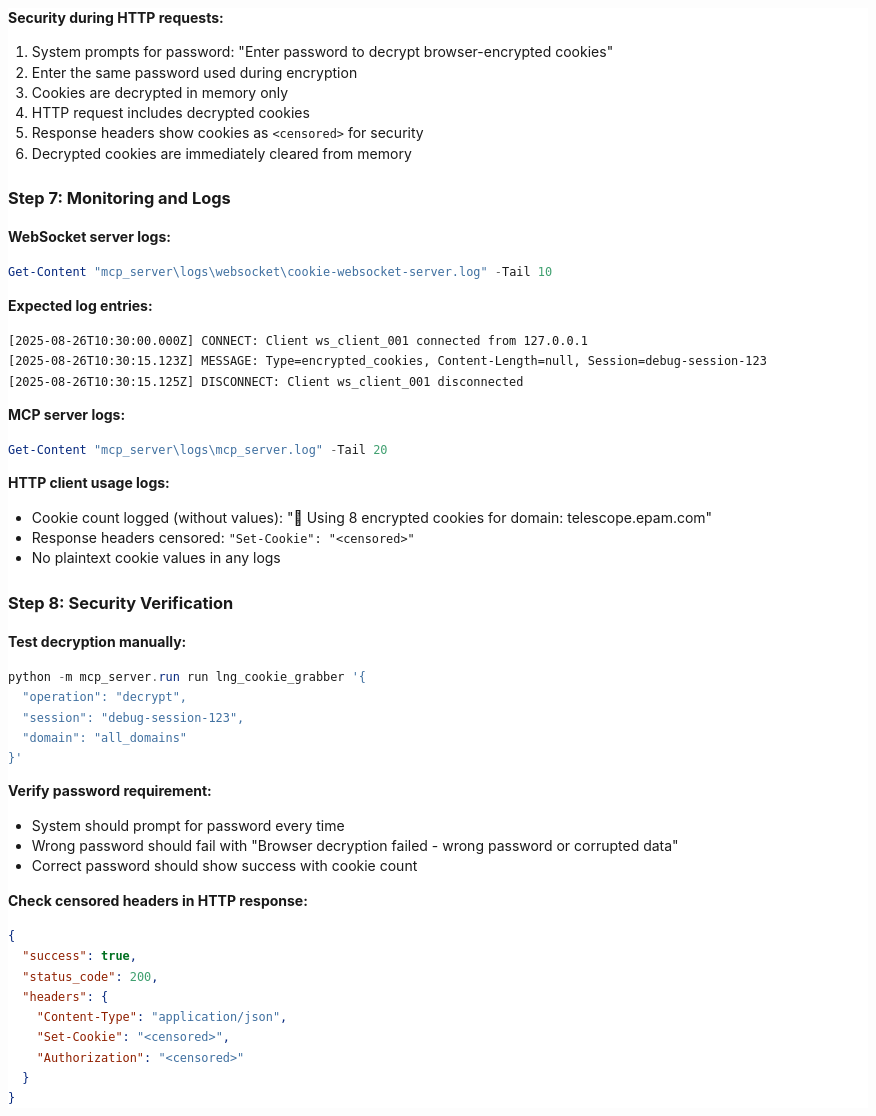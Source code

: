 **Security during HTTP requests:**
1. System prompts for password: "Enter password to decrypt browser-encrypted cookies"
2. Enter the same password used during encryption
3. Cookies are decrypted in memory only
4. HTTP request includes decrypted cookies
5. Response headers show cookies as `<censored>` for security
6. Decrypted cookies are immediately cleared from memory

### Step 7: Monitoring and Logs

**WebSocket server logs:**
```powershell
Get-Content "mcp_server\logs\websocket\cookie-websocket-server.log" -Tail 10
```

**Expected log entries:**
```
[2025-08-26T10:30:00.000Z] CONNECT: Client ws_client_001 connected from 127.0.0.1
[2025-08-26T10:30:15.123Z] MESSAGE: Type=encrypted_cookies, Content-Length=null, Session=debug-session-123
[2025-08-26T10:30:15.125Z] DISCONNECT: Client ws_client_001 disconnected
```

**MCP server logs:**
```powershell
Get-Content "mcp_server\logs\mcp_server.log" -Tail 20
```

**HTTP client usage logs:**
- Cookie count logged (without values): "🔐 Using 8 encrypted cookies for domain: telescope.epam.com"
- Response headers censored: `"Set-Cookie": "<censored>"`
- No plaintext cookie values in any logs

### Step 8: Security Verification

**Test decryption manually:**
```powershell
python -m mcp_server.run run lng_cookie_grabber '{
  "operation": "decrypt",
  "session": "debug-session-123",
  "domain": "all_domains"
}'
```

**Verify password requirement:**
- System should prompt for password every time
- Wrong password should fail with "Browser decryption failed - wrong password or corrupted data"
- Correct password should show success with cookie count

**Check censored headers in HTTP response:**
```json
{
  "success": true,
  "status_code": 200,
  "headers": {
    "Content-Type": "application/json",
    "Set-Cookie": "<censored>",
    "Authorization": "<censored>"
  }
}
```
